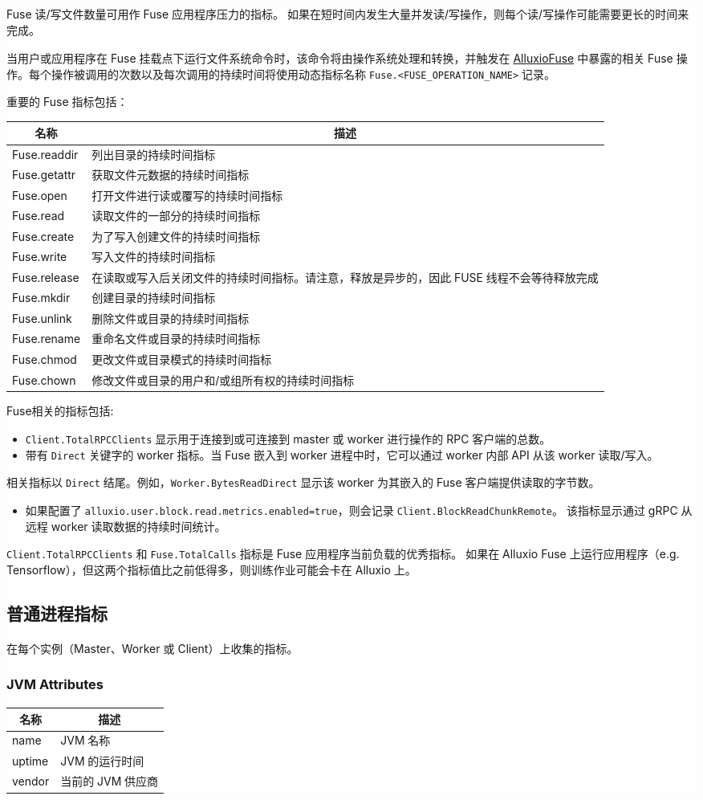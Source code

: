 Fuse 读/写文件数量可用作 Fuse 应用程序压力的指标。
如果在短时间内发生大量并发读/写操作，则每个读/写操作可能需要更长的时间来完成。

当用户或应用程序在 Fuse 挂载点下运行文件系统命令时，该命令将由操作系统处理和转换，并触发在 [AlluxioFuse](https://github.com/Alluxio/alluxio/blob/db01aae966849e88d342a71609ab3d910215afeb/integration/fuse/src/main/java/alluxio/fuse/AlluxioJniFuseFileSystem.java) 中暴露的相关 Fuse 操作。每个操作被调用的次数以及每次调用的持续时间将使用动态指标名称 `Fuse.<FUSE_OPERATION_NAME>` 记录。


重要的 Fuse 指标包括：

| 名称 | 描述 |
|-------------------------|-----------------------------------------------------|
| Fuse.readdir | 列出目录的持续时间指标 |
| Fuse.getattr | 获取文件元数据的持续时间指标 |
| Fuse.open | 打开文件进行读或覆写的持续时间指标 |
| Fuse.read | 读取文件的一部分的持续时间指标 |
| Fuse.create | 为了写入创建文件的持续时间指标 |
| Fuse.write | 写入文件的持续时间指标 |
| Fuse.release | 在读取或写入后关闭文件的持续时间指标。请注意，释放是异步的，因此 FUSE 线程不会等待释放完成 |
| Fuse.mkdir | 创建目录的持续时间指标 |
| Fuse.unlink | 删除文件或目录的持续时间指标 |
| Fuse.rename | 重命名文件或目录的持续时间指标 |
| Fuse.chmod | 更改文件或目录模式的持续时间指标 |
| Fuse.chown | 修改文件或目录的用户和/或组所有权的持续时间指标 |

Fuse相关的指标包括:
* `Client.TotalRPCClients` 显示用于连接到或可连接到 master 或 worker 进行操作的 RPC 客户端的总数。
* 带有 `Direct` 关键字的 worker 指标。当 Fuse 嵌入到 worker 进程中时，它可以通过 worker 内部 API 从该 worker 读取/写入。

相关指标以 `Direct` 结尾。例如，`Worker.BytesReadDirect` 显示该 worker 为其嵌入的 Fuse 客户端提供读取的字节数。
* 如果配置了 `alluxio.user.block.read.metrics.enabled=true`，则会记录 `Client.BlockReadChunkRemote`。 该指标显示通过 gRPC 从远程 worker 读取数据的持续时间统计。

`Client.TotalRPCClients` 和 `Fuse.TotalCalls` 指标是 Fuse 应用程序当前负载的优秀指标。
如果在 Alluxio Fuse 上运行应用程序（e.g. Tensorflow），但这两个指标值比之前低得多，则训练作业可能会卡在 Alluxio 上。

## 普通进程指标

在每个实例（Master、Worker 或 Client）上收集的指标。

### JVM Attributes

| 名称 | 描述 |
|-------------------------|-----------------------------------------------------|
| name | JVM 名称 |
| uptime | JVM 的运行时间 |
| vendor | 当前的 JVM 供应商 |
